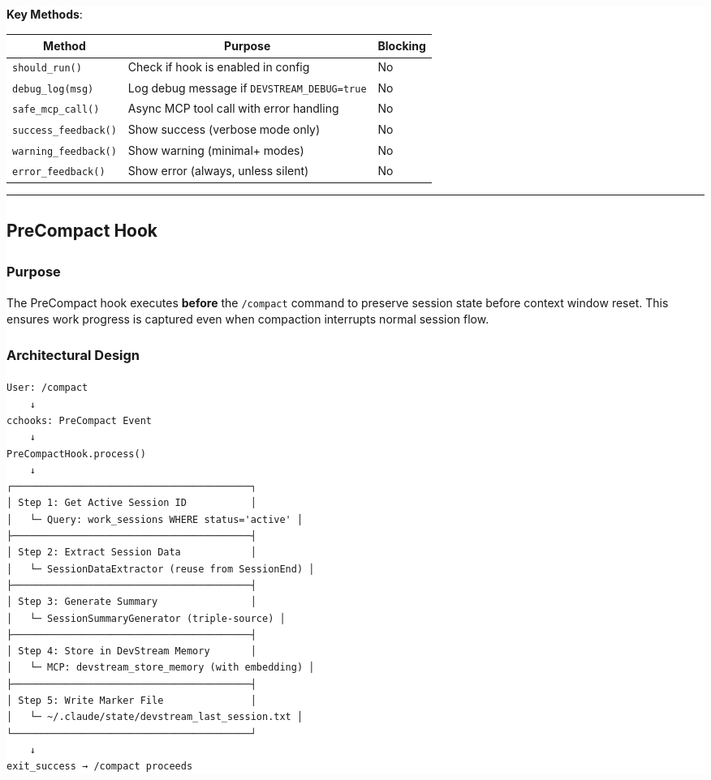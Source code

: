 **Key Methods**:

| Method | Purpose | Blocking |
|--------|---------|----------|
| `should_run()` | Check if hook is enabled in config | No |
| `debug_log(msg)` | Log debug message if `DEVSTREAM_DEBUG=true` | No |
| `safe_mcp_call()` | Async MCP tool call with error handling | No |
| `success_feedback()` | Show success (verbose mode only) | No |
| `warning_feedback()` | Show warning (minimal+ modes) | No |
| `error_feedback()` | Show error (always, unless silent) | No |

---

## PreCompact Hook

### Purpose

The PreCompact hook executes **before** the `/compact` command to preserve session state before context window reset. This ensures work progress is captured even when compaction interrupts normal session flow.

### Architectural Design

```
User: /compact
    ↓
cchooks: PreCompact Event
    ↓
PreCompactHook.process()
    ↓
┌─────────────────────────────────────────┐
│ Step 1: Get Active Session ID           │
│   └─ Query: work_sessions WHERE status='active' │
├─────────────────────────────────────────┤
│ Step 2: Extract Session Data            │
│   └─ SessionDataExtractor (reuse from SessionEnd) │
├─────────────────────────────────────────┤
│ Step 3: Generate Summary                │
│   └─ SessionSummaryGenerator (triple-source) │
├─────────────────────────────────────────┤
│ Step 4: Store in DevStream Memory       │
│   └─ MCP: devstream_store_memory (with embedding) │
├─────────────────────────────────────────┤
│ Step 5: Write Marker File               │
│   └─ ~/.claude/state/devstream_last_session.txt │
└─────────────────────────────────────────┘
    ↓
exit_success → /compact proceeds
```
